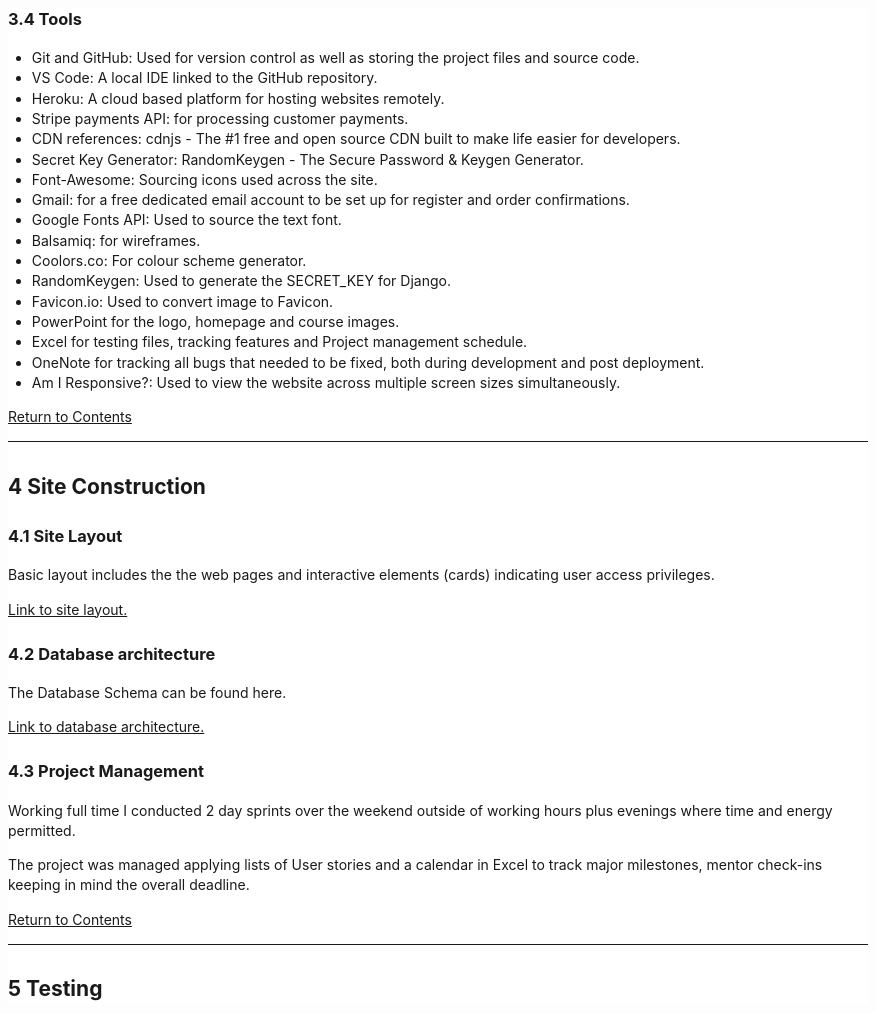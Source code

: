 
### 3.4 Tools 
- Git and GitHub: Used for version control as well as storing the project files and source code.
- VS Code: A local IDE linked to the GitHub repository. 
- Heroku: A cloud based platform for hosting websites remotely. 
- Stripe payments API: for processing customer payments. 
- CDN references: cdnjs - The #1 free and open source CDN built to make life easier for developers.
- Secret Key Generator:  RandomKeygen - The Secure Password & Keygen Generator.
- Font-Awesome: Sourcing icons used across the site.
- Gmail: for a free dedicated email account to be set up for register and order confirmations.
- Google Fonts API: Used to source the text font. 
- Balsamiq: for wireframes.
- Coolors.co: For colour scheme generator. 
- RandomKeygen: Used to generate the SECRET_KEY for Django.
- Favicon.io: Used to convert image to Favicon. 
- PowerPoint for the logo, homepage and course images.
- Excel for testing files, tracking features and Project management schedule.  
- OneNote for tracking all bugs that needed to be fixed, both during development and post deployment. 
- Am I Responsive?: Used to view the website across multiple screen sizes simultaneously. 


[Return to Contents](#Contents)

---
## 4 Site Construction 

### 4.1 Site Layout 

Basic layout includes the the web pages and interactive elements (cards) indicating user access privileges. 

[Link to site layout.](https://github.com/DanteHealy/Learn_Shop/blob/main/readme/site-topology.pdf)
### 4.2 Database architecture

The Database Schema can be found here. 

[Link to database architecture.](https://github.com/DanteHealy/Learn_Shop/blob/main/readme/database-schema.pdf)


### 4.3 Project Management 

Working full time I conducted 2 day sprints over the weekend outside of working hours plus evenings where time and energy permitted. 

The project was managed applying lists of User stories and a calendar in Excel to track major milestones, mentor check-ins keeping in mind the overall deadline. 


[Return to Contents](#Contents)

---
## 5 Testing 
